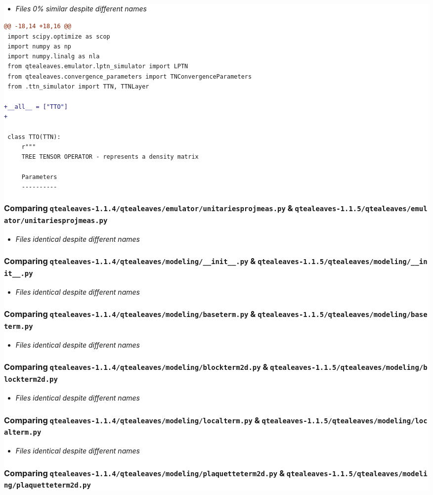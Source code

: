  * *Files 0% similar despite different names*

```diff
@@ -18,14 +18,16 @@
 import scipy.optimize as scop
 import numpy as np
 import numpy.linalg as nla
 from qtealeaves.emulator.lptn_simulator import LPTN
 from qtealeaves.convergence_parameters import TNConvergenceParameters
 from .ttn_simulator import TTN, TTNLayer
 
+__all__ = ["TTO"]
+
 
 class TTO(TTN):
     r"""
     TREE TENSOR OPERATOR - represents a density matrix
 
     Parameters
     ----------
```

### Comparing `qtealeaves-1.1.4/qtealeaves/emulator/unitariesprojmeas.py` & `qtealeaves-1.1.5/qtealeaves/emulator/unitariesprojmeas.py`

 * *Files identical despite different names*

### Comparing `qtealeaves-1.1.4/qtealeaves/modeling/__init__.py` & `qtealeaves-1.1.5/qtealeaves/modeling/__init__.py`

 * *Files identical despite different names*

### Comparing `qtealeaves-1.1.4/qtealeaves/modeling/baseterm.py` & `qtealeaves-1.1.5/qtealeaves/modeling/baseterm.py`

 * *Files identical despite different names*

### Comparing `qtealeaves-1.1.4/qtealeaves/modeling/blockterm2d.py` & `qtealeaves-1.1.5/qtealeaves/modeling/blockterm2d.py`

 * *Files identical despite different names*

### Comparing `qtealeaves-1.1.4/qtealeaves/modeling/localterm.py` & `qtealeaves-1.1.5/qtealeaves/modeling/localterm.py`

 * *Files identical despite different names*

### Comparing `qtealeaves-1.1.4/qtealeaves/modeling/plaquetteterm2d.py` & `qtealeaves-1.1.5/qtealeaves/modeling/plaquetteterm2d.py`
